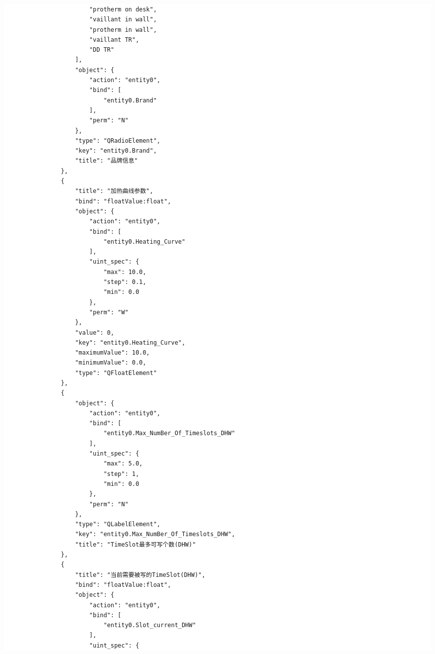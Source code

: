                             "protherm on desk",
                            "vaillant in wall",
                            "protherm in wall",
                            "vaillant TR",
                            "DD TR"
                        ],
                        "object": {
                            "action": "entity0",
                            "bind": [
                                "entity0.Brand"
                            ],
                            "perm": "N"
                        },
                        "type": "QRadioElement",
                        "key": "entity0.Brand",
                        "title": "品牌信息"
                    },
                    {
                        "title": "加热曲线参数",
                        "bind": "floatValue:float",
                        "object": {
                            "action": "entity0",
                            "bind": [
                                "entity0.Heating_Curve"
                            ],
                            "uint_spec": {
                                "max": 10.0,
                                "step": 0.1,
                                "min": 0.0
                            },
                            "perm": "W"
                        },
                        "value": 0,
                        "key": "entity0.Heating_Curve",
                        "maximumValue": 10.0,
                        "minimumValue": 0.0,
                        "type": "QFloatElement"
                    },
                    {
                        "object": {
                            "action": "entity0",
                            "bind": [
                                "entity0.Max_NumBer_Of_Timeslots_DHW"
                            ],
                            "uint_spec": {
                                "max": 5.0,
                                "step": 1,
                                "min": 0.0
                            },
                            "perm": "N"
                        },
                        "type": "QLabelElement",
                        "key": "entity0.Max_NumBer_Of_Timeslots_DHW",
                        "title": "TimeSlot最多可写个数(DHW)"
                    },
                    {
                        "title": "当前需要被写的TimeSlot(DHW)",
                        "bind": "floatValue:float",
                        "object": {
                            "action": "entity0",
                            "bind": [
                                "entity0.Slot_current_DHW"
                            ],
                            "uint_spec": {